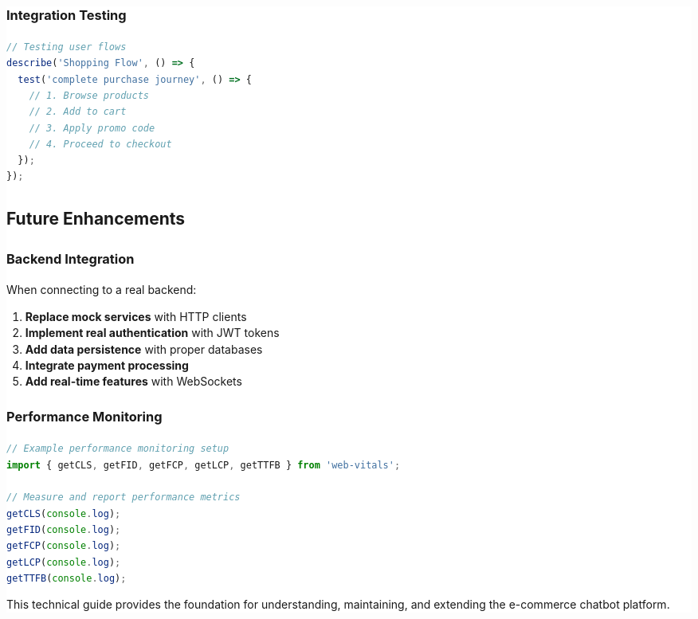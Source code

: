 ### Integration Testing

```typescript
// Testing user flows
describe('Shopping Flow', () => {
  test('complete purchase journey', () => {
    // 1. Browse products
    // 2. Add to cart
    // 3. Apply promo code
    // 4. Proceed to checkout
  });
});
```

## Future Enhancements

### Backend Integration

When connecting to a real backend:

1. **Replace mock services** with HTTP clients
2. **Implement real authentication** with JWT tokens
3. **Add data persistence** with proper databases
4. **Integrate payment processing**
5. **Add real-time features** with WebSockets

### Performance Monitoring

```typescript
// Example performance monitoring setup
import { getCLS, getFID, getFCP, getLCP, getTTFB } from 'web-vitals';

// Measure and report performance metrics
getCLS(console.log);
getFID(console.log);
getFCP(console.log);
getLCP(console.log);
getTTFB(console.log);
```

This technical guide provides the foundation for understanding, maintaining, and extending the e-commerce chatbot platform.
